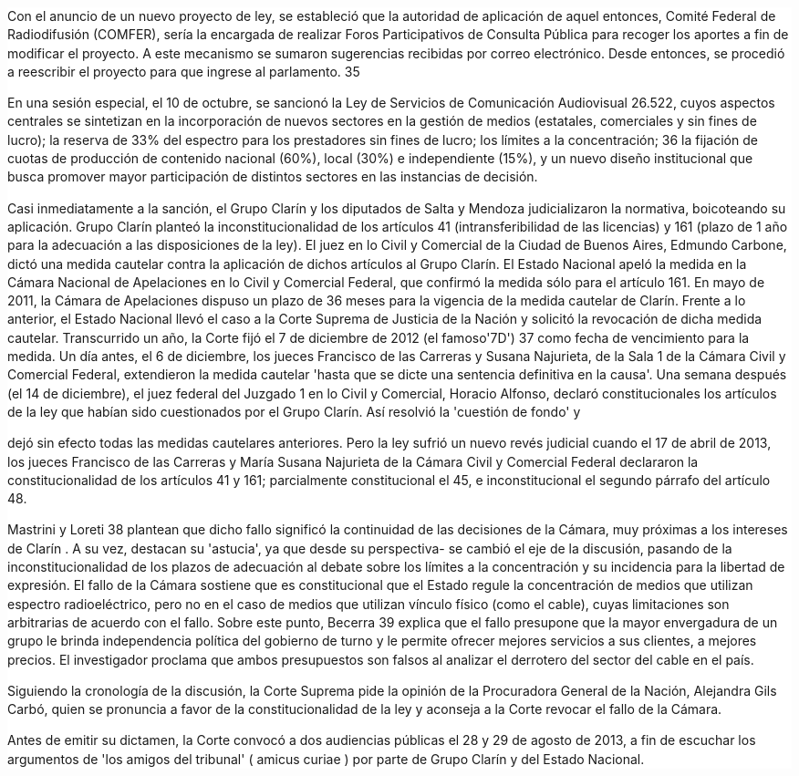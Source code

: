 Con el anuncio de un nuevo proyecto de ley, se estableció que la autoridad de aplicación de aquel entonces, Comité Federal de Radiodifusión (COMFER), sería la encargada de realizar Foros Participativos de Consulta Pública para recoger los aportes a fin de modificar el proyecto. A este mecanismo se sumaron sugerencias recibidas por correo electrónico. Desde entonces, se procedió a reescribir el proyecto para que ingrese al parlamento. 35

En una sesión especial, el 10 de octubre, se sancionó la Ley de Servicios de Comunicación Audiovisual 26.522, cuyos aspectos centrales se sintetizan en la incorporación de nuevos sectores en la gestión de medios (estatales, comerciales y sin fines de lucro); la reserva de 33% del espectro para los prestadores sin fines de lucro; los límites a la concentración; 36 la fijación de cuotas de producción de contenido nacional (60%), local (30%) e independiente (15%), y un nuevo diseño institucional que busca promover mayor participación de distintos sectores en las instancias de decisión.

Casi inmediatamente a la sanción, el Grupo Clarín y los diputados de Salta y Mendoza judicializaron la normativa, boicoteando su aplicación. Grupo Clarín planteó la inconstitucionalidad de los artículos 41 (intransferibilidad de las licencias) y 161 (plazo de 1 año para la adecuación a las disposiciones de la ley). El juez en lo Civil y Comercial de la Ciudad de Buenos Aires, Edmundo Carbone, dictó una medida cautelar contra la aplicación de dichos artículos al Grupo Clarín. El Estado Nacional apeló la medida en la Cámara Nacional de Apelaciones en lo Civil y Comercial Federal, que confirmó la medida sólo para el artículo 161. En mayo de 2011, la Cámara de Apelaciones dispuso un plazo de 36 meses para la vigencia de la medida cautelar de Clarín. Frente a lo anterior, el Estado Nacional llevó el caso a la Corte Suprema de Justicia de la Nación y solicitó la revocación de dicha medida cautelar. Transcurrido un año, la Corte fijó el 7 de diciembre de 2012 (el famoso'7D') 37 como fecha de vencimiento para la medida. Un día antes, el 6 de diciembre, los jueces Francisco de las Carreras y Susana Najurieta, de la Sala 1 de la Cámara Civil y Comercial Federal, extendieron la medida cautelar 'hasta que se dicte una sentencia definitiva en la causa'. Una semana después (el 14 de diciembre), el juez federal del Juzgado 1 en lo Civil y Comercial, Horacio Alfonso, declaró constitucionales los artículos de la ley que habían sido cuestionados por el Grupo Clarín. Así resolvió la 'cuestión de fondo' y

dejó sin efecto todas las medidas cautelares anteriores. Pero la ley sufrió un nuevo revés judicial cuando el 17 de abril de 2013, los jueces Francisco de las Carreras y María Susana Najurieta de la Cámara Civil y Comercial Federal declararon la constitucionalidad de los artículos 41 y 161; parcialmente constitucional el 45, e inconstitucional el segundo párrafo del artículo 48.

Mastrini y Loreti 38 plantean que dicho fallo significó la continuidad de las decisiones de la Cámara, muy próximas a los intereses de Clarín . A su vez, destacan su 'astucia', ya que desde su perspectiva- se cambió el eje de la discusión, pasando de la inconstitucionalidad de los plazos de adecuación al debate sobre los límites a la concentración y su incidencia para la libertad de expresión. El fallo de la Cámara sostiene que es constitucional que el Estado regule la concentración de medios que utilizan espectro radioeléctrico, pero no en el caso de medios que utilizan vínculo físico (como el cable), cuyas limitaciones son arbitrarias de acuerdo con el fallo. Sobre este punto, Becerra 39 explica que el fallo presupone que la mayor envergadura de un grupo le brinda independencia política del gobierno de turno y le permite ofrecer mejores servicios a sus clientes, a mejores precios. El investigador proclama que ambos presupuestos son falsos al analizar el derrotero del sector del cable en el país.

Siguiendo la cronología de la discusión, la Corte Suprema pide la opinión de la Procuradora General de la Nación, Alejandra Gils Carbó, quien se pronuncia a favor de la constitucionalidad de la ley y aconseja a la Corte revocar el fallo de la Cámara.

Antes de emitir su dictamen, la Corte convocó a dos audiencias públicas el 28 y 29 de agosto de 2013, a fin de escuchar los argumentos de 'los amigos del tribunal' ( amicus curiae )  por parte de Grupo Clarín y del Estado Nacional.
